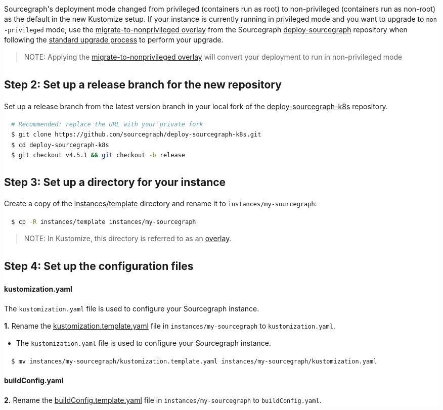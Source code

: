 Sourcegraph's deployment mode changed from privileged (containers run as root) to non-privileged (containers run as non-root) as the default in the new Kustomize setup. If your instance is currently running in privileged mode and you want to upgrade to `non-privileged` mode, use the [migrate-to-nonprivileged overlay](https://github.com/sourcegraph/deploy-sourcegraph/tree/master/overlays/migrate-to-nonprivileged) from the Sourcegraph [deploy-sourcegraph](https://github.com/sourcegraph/deploy-sourcegraph) repository when following the [standard upgrade process](../upgrade.md#standard-upgrades) to perform your upgrade.
   
>NOTE: Applying the [migrate-to-nonprivileged overlay](https://github.com/sourcegraph/deploy-sourcegraph/tree/master/overlays/migrate-to-nonprivileged) will convert your deployment to run in non-privileged mode

## Step 2: Set up a release branch for the new repository

Set up a release branch from the latest version branch in your local fork of the [deploy-sourcegraph-k8s](https://github.com/sourcegraph/deploy-sourcegraph-k8s) repository.

```bash
  # Recommended: replace the URL with your private fork
  $ git clone https://github.com/sourcegraph/deploy-sourcegraph-k8s.git
  $ cd deploy-sourcegraph-k8s
  $ git checkout v4.5.1 && git checkout -b release
```

## Step 3: Set up a directory for your instance

Create a copy of the [instances/template](index.md#template) directory and rename it to `instances/my-sourcegraph`:

```bash
  $ cp -R instances/template instances/my-sourcegraph
```

>NOTE: In Kustomize, this directory is referred to as an [overlay](https://kubectl.docs.kubernetes.io/references/kustomize/glossary/#overlay).

## Step 4: Set up the configuration files

#### kustomization.yaml

The `kustomization.yaml` file is used to configure your Sourcegraph instance. 

**1.** Rename the [kustomization.template.yaml](index.md#kustomization-yaml) file in `instances/my-sourcegraph` to `kustomization.yaml`.

- The `kustomization.yaml` file is used to configure your Sourcegraph instance. 

```bash
  $ mv instances/my-sourcegraph/kustomization.template.yaml instances/my-sourcegraph/kustomization.yaml
```

#### buildConfig.yaml

**2.** Rename the [buildConfig.template.yaml](index.md#buildconfig-yaml) file in `instances/my-sourcegraph` to `buildConfig.yaml`.
